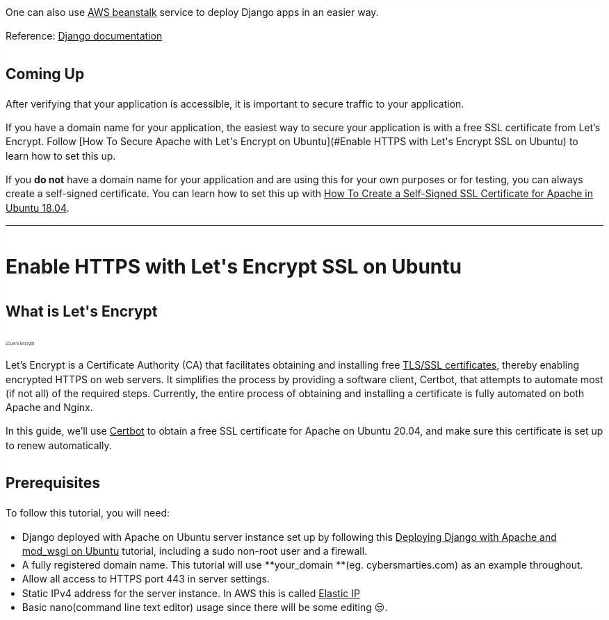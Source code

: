 One can also use [AWS beanstalk](https://aws.amazon.com/elasticbeanstalk/) service to deploy Django apps in an easier way.

Reference: [Django documentation](https://docs.djangoproject.com/en/3.2/howto/deployment/wsgi/modwsgi/)



## Coming Up

After verifying that your application is accessible, it is important to secure traffic to your application.

If you have a domain name for your application, the easiest way to secure your application is with a free SSL certificate from Let’s Encrypt. Follow [How To Secure Apache with Let's Encrypt on Ubuntu](#Enable HTTPS with Let's Encrypt SSL on Ubuntu) to learn how to set this up.

If you **do not** have a domain name for your application and are using this for your own purposes or for testing, you can always create a self-signed certificate. You can learn how to set this up with [How To Create a Self-Signed SSL Certificate for Apache in Ubuntu 18.04](https://www.digitalocean.com/community/tutorials/how-to-create-a-self-signed-ssl-certificate-for-apache-in-ubuntu-18-04).

------



# Enable HTTPS with Let's Encrypt SSL on Ubuntu



## What is Let's Encrypt

<img src="https://letsencrypt.org/images/le-logo-twitter-noalpha.png" alt="Let's Encrypt" style="zoom:40%; margin-left: auto;margin-right: auto;" />

Let’s Encrypt is a Certificate Authority (CA) that facilitates obtaining and installing free [TLS/SSL certificates](https://www.digitalocean.com/community/tutorials/openssl-essentials-working-with-ssl-certificates-private-keys-and-csrs), thereby enabling encrypted HTTPS on web servers. It simplifies the process by providing a software client, Certbot, that attempts to automate most (if not all) of the required steps. Currently, the entire process of obtaining and installing a certificate is fully automated on both Apache and Nginx.

In this guide, we’ll use [Certbot](https://certbot.eff.org/) to obtain a free SSL certificate for Apache on Ubuntu 20.04, and make sure this certificate is set up to renew automatically.



## Prerequisites

To follow this tutorial, you will need:

- Django deployed with Apache on Ubuntu server instance set up by following this [Deploying Django with Apache and mod_wsgi on Ubuntu](#deploying-django-with-apache-and-mod_wsgi-on-ubuntu) tutorial, including a sudo non-root user and a firewall. 
- A fully registered domain name. This tutorial will use **your_domain **(eg. cybersmarties.com) as an example throughout. 
- Allow all access to HTTPS port 443 in server settings.
- Static IPv4 address for the server instance. In AWS this is called [Elastic IP](https://docs.aws.amazon.com/AWSEC2/latest/UserGuide/elastic-ip-addresses-eip.html)
- Basic nano(command line text editor) usage since there will be some editing 😒.
